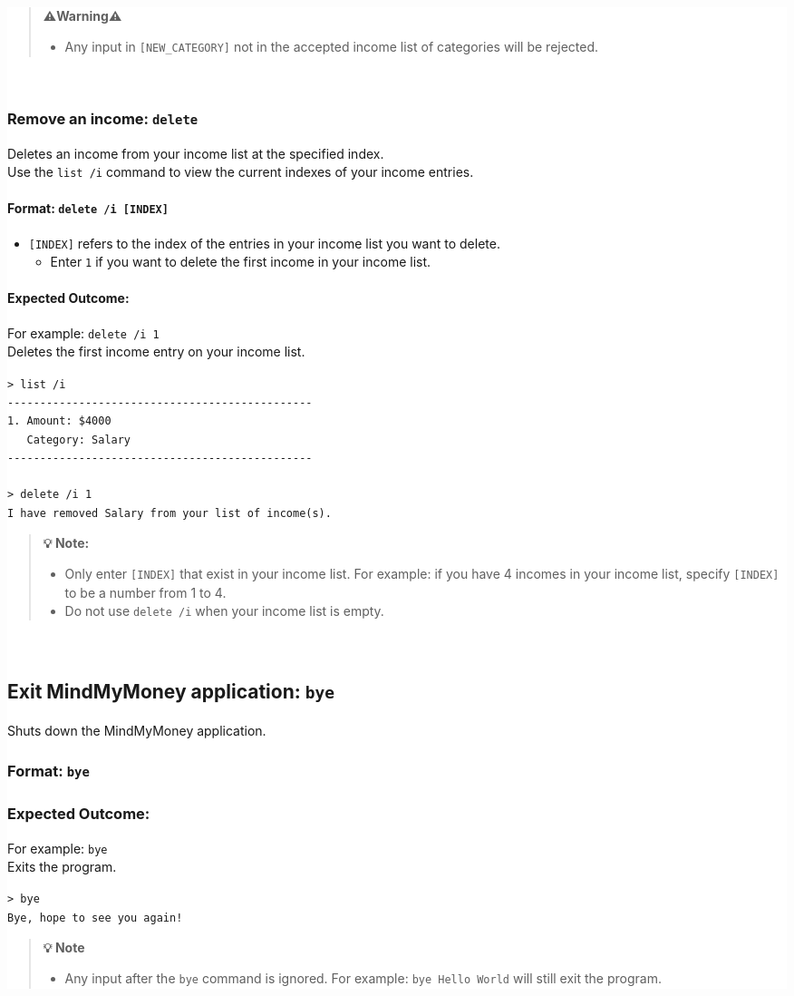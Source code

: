> **⚠️Warning⚠️**
> - Any input in `[NEW_CATEGORY]` not in the accepted income list of categories will be rejected.
<br/>

### Remove an income: `delete`

Deletes an income from your income list at the specified index.  
Use the `list /i` command to view the current indexes of your income entries.

#### Format: `delete /i [INDEX]`

* `[INDEX]` refers to the index of the entries in your income list you want to delete.
    * Enter `1` if you want to delete the first income in your income list.

#### Expected Outcome:

For example: `delete /i 1`  <br/>
Deletes the first income entry on your income list.

````
> list /i
-----------------------------------------------
1. Amount: $4000
   Category: Salary
-----------------------------------------------

> delete /i 1
I have removed Salary from your list of income(s).
````

> **💡 Note:**
>- Only enter `[INDEX]` that exist in your income list. For example: if you have 4 incomes in your income list, specify `[INDEX]` to be a number from 1 to 4.
>- Do not use `delete /i` when your income list is empty.

<br/>

## Exit MindMyMoney application: `bye`

Shuts down the MindMyMoney application.

### Format: `bye`

### Expected Outcome:

For example: `bye`  
Exits the program.

````
> bye
Bye, hope to see you again!
````

> **💡 Note**
> - Any input after the `bye` command is ignored. For example: `bye Hello World` will still exit the program.

